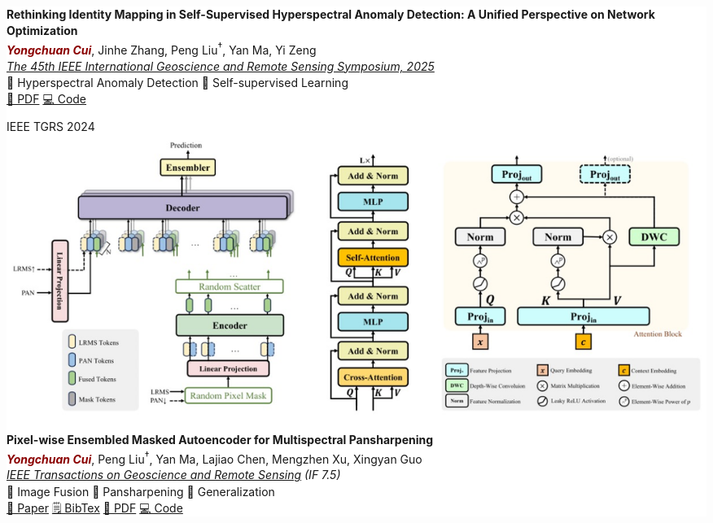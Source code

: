 <span class='anchor' id='IGARSS-Super-AD'></span>

**Rethinking Identity Mapping in Self-Supervised Hyperspectral Anomaly Detection: A Unified Perspective on Network Optimization**<br>
***<font color=DarkRed>Yongchuan Cui</font>***, Jinhe Zhang, Peng Liu<sup>†</sup>, Yan Ma, Yi Zeng<br>
*[The 45th IEEE International Geoscience and Remote Sensing Symposium, 2025](https://2025.ieeeigarss.org/)*<br>
📌 Hyperspectral Anomaly Detection 📌 Self-supervised Learning<br>
[💾 PDF](https://yc-cui.github.io/files/IGARSS-Super-AD.pdf)
[💻 Code](https://github.com/yc-cui/Super-AD)


</div>
</div>

<div class='paper-box'><div class='paper-box-image'><div><div class="badge">IEEE TGRS 2024</div><img src='../../images/IEEE-TGRS-PEMAE.jpg' alt="sym" width="100%"></div></div>
<div class='paper-box-text' markdown="1">

<span class='anchor' id='TGRS-PEMAE'></span>

**Pixel-wise Ensembled Masked Autoencoder for Multispectral Pansharpening**<br>
***<font color=DarkRed>Yongchuan Cui</font>***, Peng Liu<sup>†</sup>, Yan Ma, Lajiao Chen, Mengzhen Xu, Xingyan Guo <br>
*[IEEE Transactions on Geoscience and Remote Sensing](https://ieeexplore.ieee.org/xpl/RecentIssue.jsp?punumber=36) (IF 7.5)*<br>
📌 Image Fusion 📌 Pansharpening 📌 Generalization <br>
[📖 Paper](https://ieeexplore.ieee.org/document/10649657)
[🗒 BibTex](https://yc-cui.github.io/files/IEEE-TGRS-PEMAE.bib)
[💾 PDF](https://yc-cui.github.io/files/IEEE-TGRS-PEMAE.pdf)
[💻 Code](https://github.com/yc-cui/PEMAE)

</div>
</div>
